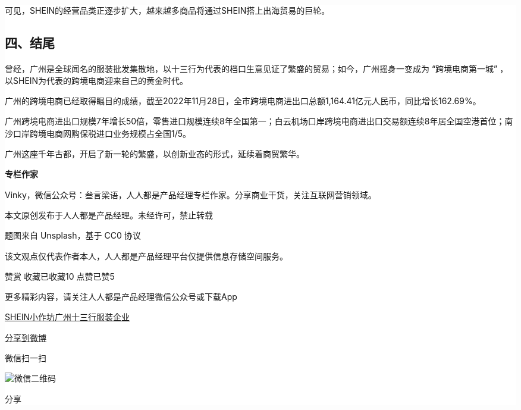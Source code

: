 可见，SHEIN的经营品类正逐步扩大，越来越多商品将通过SHEIN搭上出海贸易的巨轮。

## 四、结尾

曾经，广州是全球闻名的服装批发集散地，以十三行为代表的档口生意见证了繁盛的贸易；如今，广州摇身一变成为 “跨境电商第一城” ，以SHEIN为代表的跨境电商迎来自己的黄金时代。

广州的跨境电商已经取得瞩目的成绩，截至2022年11月28日，全市跨境电商进出口总额1,164.41亿元人民币，同比增长162.69%。

广州跨境电商进出口规模7年增长50倍，零售进口规模连续8年全国第一；白云机场口岸跨境电商进出口交易额连续8年居全国空港首位；南沙口岸跨境电商网购保税进口业务规模占全国1/5。

广州这座千年古都，开启了新一轮的繁盛，以创新业态的形式，延续着商贸繁华。

**专栏作家**

Vinky，微信公众号：叁言梁语，人人都是产品经理专栏作家。分享商业干货，关注互联网营销领域。

本文原创发布于人人都是产品经理。未经许可，禁止转载

题图来自 Unsplash，基于 CC0 协议

该文观点仅代表作者本人，人人都是产品经理平台仅提供信息存储空间服务。

赞赏 收藏已收藏10 点赞已赞5

更多精彩内容，请关注人人都是产品经理微信公众号或下载App

[SHEIN](https://www.woshipm.com/tag/shein)[小作坊](https://www.woshipm.com/tag/%e5%b0%8f%e4%bd%9c%e5%9d%8a)[广州十三行](https://www.woshipm.com/tag/%e5%b9%bf%e5%b7%9e%e5%8d%81%e4%b8%89%e8%a1%8c)[服装企业](https://www.woshipm.com/tag/%e6%9c%8d%e8%a3%85%e4%bc%81%e4%b8%9a)

[分享到微博](https://service.weibo.com/share/share.php?appkey=2775287854&title=SHEIN，下一个“广州十三行”&url=https://www.woshipm.com/evaluating/5921267.html&pic=https://image.woshipm.com/2023/04/13/cc664e76-d9df-11ed-bd5e-00163e0b5ff3.jpg)

微信扫一扫

![微信二维码](https://api.pwmqr.com/qrcode/create/?url=https://www.woshipm.com/evaluating/5921267.html)

分享